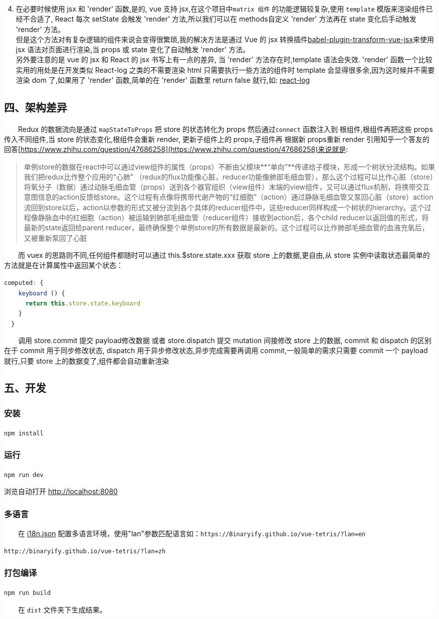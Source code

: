 4. 在必要时候使用 jsx 和 'render' 函数,是的, vue 支持 jsx,在这个项目中`matrix 组件` 的功能逻辑较复杂,使用 `template` 模版来渲染组件已经不合适了, React 每次 setState 会触发 'render' 方法,所以我们可以在 methods自定义 'render' 方法再在 state 变化后手动触发 'render' 方法。<br>但是这个方法对有复杂逻辑的组件来说会变得很繁琐,我的解决方法是通过 Vue 的 jsx 转换插件[babel-plugin-transform-vue-jsx](https://github.com/vuejs/babel-plugin-transform-vue-jsx)来使用 jsx 语法对页面进行渲染,当 props 或 state 变化了自动触发 'render' 方法。<br>另外要注意的是 vue 的 jsx 和 React 的 jsx 书写上有一点的差异, 当 'render' 方法存在时,template 语法会失效. 'render' 函数一个比较实用的用处是在开发类似 React-log 之类的不需要渲染 html 只需要执行一些方法的组件时 template 会显得很多余,因为这时候并不需要渲染 dom 了,如果用了 'render' 函数,简单的在 'render' 函数里 return false 就行,如: [react-log](https://github.com/diegomura/react-log/blob/b1bb695a6997cd1be399170186cf6ff1e27393d7/src/Log.js#L33)

## 四、架构差异

&emsp;&emsp;Redux 的数据流向是通过 `mapStateToProps` 把 store 的状态转化为 props 然后通过`connect` 函数注入到 根组件,根组件再把这些 props 传入不同组件,当 store 的状态变化,根组件会重新 render, 更新子组件上的 props,子组件再 根据新 props重新 render
引用知乎一个答友的回答[https://www.zhihu.com/question/47686258](https://www.zhihu.com/question/47686258)来说就是:

>单例store的数据在react中可以通过view组件的属性（props）不断由父模块**“单向”**传递给子模块，形成一个树状分流结构。如果我们把redux比作整个应用的“心肺” （redux的flux功能像心脏，reducer功能像肺部毛细血管），那么这个过程可以比作心脏（store）将氧分子（数据）通过动脉毛细血管（props）送到各个器官组织（view组件）末端的view组件，又可以通过flux机制，将携带交互意图信息的action反馈给store。这个过程有点像将携带代谢产物的“红细胞”（action）通过静脉毛细血管又泵回心脏（store）action流回到store以后，action以参数的形式又被分流到各个具体的reducer组件中，这些reducer同样构成一个树状的hierarchy。这个过程像静脉血中的红细胞（action）被运输到肺部毛细血管（reducer组件）接收到action后，各个child reducer以返回值的形式，将最新的state返回给parent reducer，最终确保整个单例store的所有数据是最新的。这个过程可以比作肺部毛细血管的血液充氧后，又被重新泵回了心脏

&emsp;&emsp;而 vuex 的思路则不同,任何组件都随时可以通过 this.$store.state.xxx 获取 store 上的数据,更自由,从 store 实例中读取状态最简单的方法就是在计算属性中返回某个状态：

```js
computed: {
    keyboard () {
      return this.store.state.keyboard
    }
  }
```

&emsp;&emsp;调用 store.commit 提交 payload修改数据 或者 store.dispatch 提交 mutation 间接修改 store 上的数据, commit 和 dispatch 的区别在于 commit 用于同步修改状态, dispatch 用于异步修改状态,异步完成需要再调用 commit,一般简单的需求只需要 commit 一个 payload 就行,只要 store 上的数据变了,组件都会自动重新渲染

## 五、开发

### 安装

```
npm install
```

### 运行

```
npm run dev
```

浏览自动打开 [http://localhost:8080](http://localhost:8080)

### 多语言

&emsp;&emsp;在 [i18n.json](https://github.com/Binaryify/vue-tetris/blob/master/src/i18n.json) 配置多语言环境，使用"lan"参数匹配语言如：`https://Binaryify.github.io/vue-tetris/?lan=en`

`http://binaryify.github.io/vue-tetris/?lan=zh`

### 打包编译

```
npm run build
```

&emsp;&emsp;在 `dist` 文件夹下生成结果。
